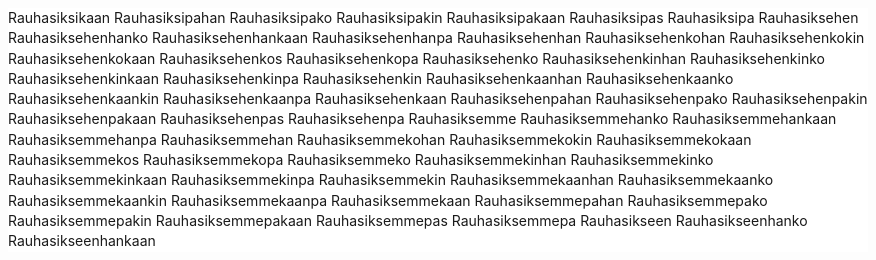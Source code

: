 Rauhasiksikaan
Rauhasiksipahan
Rauhasiksipako
Rauhasiksipakin
Rauhasiksipakaan
Rauhasiksipas
Rauhasiksipa
Rauhasiksehen
Rauhasiksehenhanko
Rauhasiksehenhankaan
Rauhasiksehenhanpa
Rauhasiksehenhan
Rauhasiksehenkohan
Rauhasiksehenkokin
Rauhasiksehenkokaan
Rauhasiksehenkos
Rauhasiksehenkopa
Rauhasiksehenko
Rauhasiksehenkinhan
Rauhasiksehenkinko
Rauhasiksehenkinkaan
Rauhasiksehenkinpa
Rauhasiksehenkin
Rauhasiksehenkaanhan
Rauhasiksehenkaanko
Rauhasiksehenkaankin
Rauhasiksehenkaanpa
Rauhasiksehenkaan
Rauhasiksehenpahan
Rauhasiksehenpako
Rauhasiksehenpakin
Rauhasiksehenpakaan
Rauhasiksehenpas
Rauhasiksehenpa
Rauhasiksemme
Rauhasiksemmehanko
Rauhasiksemmehankaan
Rauhasiksemmehanpa
Rauhasiksemmehan
Rauhasiksemmekohan
Rauhasiksemmekokin
Rauhasiksemmekokaan
Rauhasiksemmekos
Rauhasiksemmekopa
Rauhasiksemmeko
Rauhasiksemmekinhan
Rauhasiksemmekinko
Rauhasiksemmekinkaan
Rauhasiksemmekinpa
Rauhasiksemmekin
Rauhasiksemmekaanhan
Rauhasiksemmekaanko
Rauhasiksemmekaankin
Rauhasiksemmekaanpa
Rauhasiksemmekaan
Rauhasiksemmepahan
Rauhasiksemmepako
Rauhasiksemmepakin
Rauhasiksemmepakaan
Rauhasiksemmepas
Rauhasiksemmepa
Rauhasikseen
Rauhasikseenhanko
Rauhasikseenhankaan